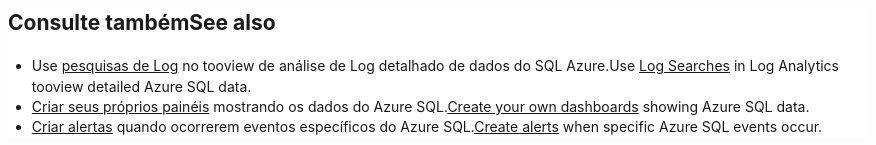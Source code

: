 ## <a name="see-also"></a><span data-ttu-id="76c12-206">Consulte também</span><span class="sxs-lookup"><span data-stu-id="76c12-206">See also</span></span>

- <span data-ttu-id="76c12-207">Use [pesquisas de Log](log-analytics-log-searches.md) no tooview de análise de Log detalhado de dados do SQL Azure.</span><span class="sxs-lookup"><span data-stu-id="76c12-207">Use [Log Searches](log-analytics-log-searches.md) in Log Analytics tooview detailed Azure SQL data.</span></span>
- <span data-ttu-id="76c12-208">[Criar seus próprios painéis](log-analytics-dashboards.md) mostrando os dados do Azure SQL.</span><span class="sxs-lookup"><span data-stu-id="76c12-208">[Create your own dashboards](log-analytics-dashboards.md) showing Azure SQL data.</span></span>
- <span data-ttu-id="76c12-209">[Criar alertas](log-analytics-alerts.md) quando ocorrerem eventos específicos do Azure SQL.</span><span class="sxs-lookup"><span data-stu-id="76c12-209">[Create alerts](log-analytics-alerts.md) when specific Azure SQL events occur.</span></span>
